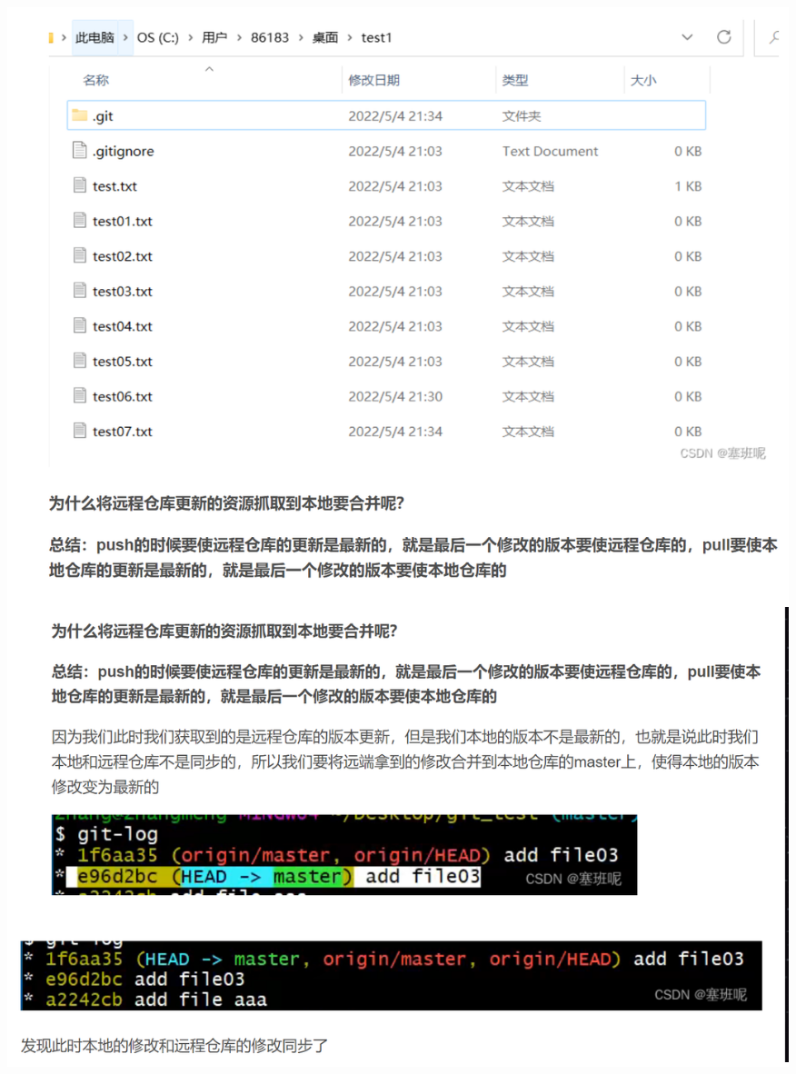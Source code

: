 ![image-20230112215711871](typora图片/image-20230112215711871.png)

![image-20230112215724259](typora图片/image-20230112215724259.png)
